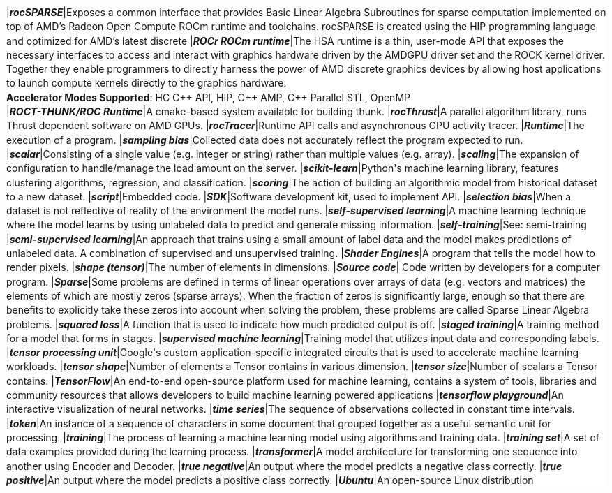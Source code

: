 |**_rocSPARSE_**|Exposes a common interface that provides Basic Linear Algebra Subroutines for sparse computation implemented on top of AMD’s Radeon Open Compute ROCm runtime and toolchains. rocSPARSE is created using the HIP programming language and optimized for AMD’s latest discrete
|**_ROCr ROCm runtime_**|The HSA runtime is a thin, user-mode API that exposes the necessary interfaces to access and interact with graphics hardware driven by the AMDGPU driver set and the ROCK kernel driver. Together they enable programmers to directly harness the power of AMD discrete graphics devices by allowing host applications to launch compute kernels directly to the graphics hardware. <br> **Accelerator Modes Supported**: HC C++ API, HIP, C++ AMP, C++ Parallel STL, OpenMP</br>
|**_ROCT-THUNK/ROC Runtime_**|A cmake-based system available for building thunk.
|**_rocThrust_**|A parallel algorithm library, runs Thrust dependent software on AMD GPUs.
|**_rocTracer_**|Runtime API calls and asynchronous GPU activity tracer.
|**_Runtime_**|The execution of a program.
|**_sampling bias_**|Collected data does not accurately reflect the program expected to run.
|**_scalar_**|Consisting of a single value (e.g. integer or string) rather than multiple values (e.g. array).
|**_scaling_**|The expansion of configuration to handle/manage the load amount on the server.
|**_scikit-learn_**|Python's machine learning library, features clustering algorithms, regression, and classification.
|**_scoring_**|The action of building an algorithmic model from historical dataset to a new dataset.
|**_script_**|Embedded code.
|**_SDK_**|Software development kit, used to implement API.
|**_selection bias_**|When a dataset is not reflective of reality of the environment the model runs.
|**_self-supervised learning_**|A machine learning technique where the model learns by using unlabeled data to predict and generate missing information.
|**_self-training_**|See: semi-training
|**_semi-supervised learning_**|An approach that trains using a small amount of label data and the model makes predictions of unlabeled data. A combination of supervised and unsupervised training.
|**_Shader Engines_**|A program that tells the model how to render pixels.
|**_shape (tensor)_**|The number of elements in dimensions.
|**_Source code_**| Code written by developers for a computer program.
|**_Sparse_**|Some problems are defined in terms of linear operations over arrays of data (e.g. vectors and matrices) the elements of which are mostly zeros (sparse arrays). When the fraction of zeros is significantly large, enough so that there are benefits to explicitly take these zeros into account when solving the problem, these problems are called Sparse Linear Algebra problems.
|**_squared loss_**|A function that is used to indicate how much predicted output is off.
|**_staged training_**|A training method for a model that forms in stages.
|**_supervised machine learning_**|Training model that utilizes input data and corresponding labels.
|**_tensor processing unit_**|Google's custom application-specific integrated circuits that is used to accelerate machine learning workloads.
|**_tensor shape_**|Number of elements a Tensor contains in various dimension.
|**_tensor size_**|Number of scalars a Tensor contains.
|**_TensorFlow_**|An end-to-end open-source platform used for machine learning, contains a system of tools, libraries and community resources that allows developers to build machine learning powered applications
|**_tensorflow playground_**|An interactive visualization of neural networks.
|**_time series_**|The sequence of observations collected in constant time intervals.
|**_token_**|An instance of a sequence of characters in some document that grouped together as a useful semantic unit for processing.
|**_training_**|The process of learning a machine learning model using algorithms and training data.
|**_training set_**|A set of data examples provided during the learning process.
|**_transformer_**|A model architecture for transforming one sequence into another using Encoder and Decoder.
|**_true negative_**|An output where the model predicts a negative class correctly.
|**_true positive_**|An output where the model predicts a positive class correctly.
|**_Ubuntu_**|An open-source Linux distribution
